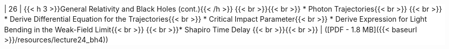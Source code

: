 | 26 | {{< h 3 >}}General Relativity and Black Holes (cont.){{< /h >}}   {{< br >}}{{< br >}} *   Photon Trajectories{{< br >}}    {{< br >}}    *   Derive Differential Equation for the Trajectories{{< br >}}    *   Critical Impact Parameter{{< br >}}    *   Derive Expression for Light Bending in the Weak-Field Limit{{< br >}}    {{< br >}}*   Shapiro Time Delay {{< br >}}{{< br >}}  | ([PDF - 1.8 MB]({{< baseurl >}}/resources/lecture24_bh4))